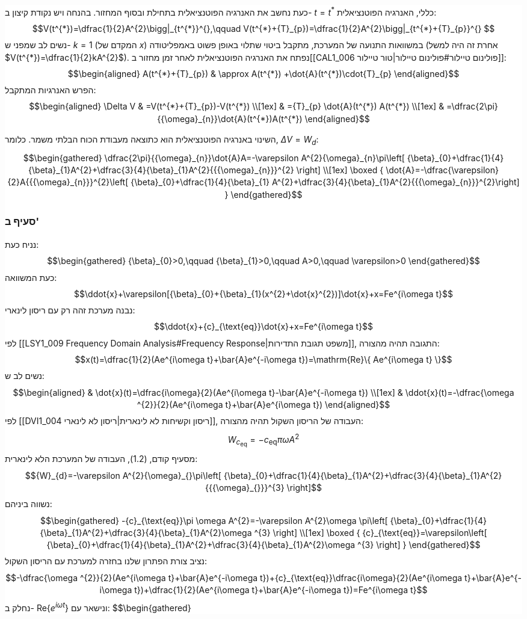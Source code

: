 כעת נחשב את האנרגיה הפוטנציאלית בתחילת ובסוף המחזור. בהנחה ויש נקודת קיצון ב- $t=t^{*}$ כללי, האנרגיה הפוטנציאלית:
$$V(t^{*})=\dfrac{1}{2}A^{2}\bigg|_{t^{*}}^{},\qquad V(t^{*}+{T}_{p})=\dfrac{1}{2}A^{2}\bigg|_{t^{*}+{T}_{p}}^{} $$
נשים לב שמפני ש- $k=1$ (המקדם של $x$) במשוואות התנועה של המערכת, מתקבל ביטוי שתלוי באופן פשוט באמפליטודה (אחרת זה היה למשל $V(t^{*})=\dfrac{1}{2}kA^{2}$).
נפתח את האנרגיה הפוטנציאלית לאחר זמן מחזור ב[[CAL1_006 פולינום טיילור#פולינום טיילור|טור טיילור]]:
$$\begin{aligned}
A(t^{*}+{T}_{p})  & \approx A(t^{*}) +\dot{A}(t^{*})\cdot{T}_{p}
\end{aligned}$$
הפרש האנרגיות המתקבל:
$$\begin{aligned}
\Delta V & =V(t^{*}+{T}_{p})-V(t^{*}) \\[1ex]
 & ={T}_{p} \dot{A}(t^{*}) A(t^{*}) \\[1ex]
 & =\dfrac{2\pi}{{\omega}_{n}}\dot{A}(t^{*})A(t^{*})
\end{aligned}$$

השינוי באנרגיה הפוטנציאלית הוא כתוצאה מעבודת הכוח הבלתי משמר. כלומר, $\Delta V={W}_{d}$:
$$\begin{gathered}
\dfrac{2\pi}{{\omega}_{n}}\dot{A}A=-\varepsilon A^{2}{\omega}_{n}\pi\left[ {\beta}_{0}+\dfrac{1}{4}{\beta}_{1}A^{2}+\dfrac{3}{4}{\beta}_{1}A^{2}{{{\omega}_{n}}}^{2} \right] \\[1ex]
\boxed {
\dot{A}=-\dfrac{\varepsilon}{2}A{{{\omega}_{n}}}^{2}\left[ {\beta}_{0}+\dfrac{1}{4}{\beta}_{1} A^{2}+\dfrac{3}{4}{\beta}_{1}A^{2}{{{\omega}_{n}}}^{2}\right]
 }
\end{gathered}$$

### סעיף ב'
נניח כעת:
$$\begin{gathered}
{\beta}_{0}>0,\qquad {\beta}_{1}>0,\qquad A>0,\qquad \varepsilon>0
\end{gathered}$$
כעת המשוואה:
$$\ddot{x}+\varepsilon[{\beta}_{0}+{\beta}_{1}(x^{2}+\dot{x}^{2})]\dot{x}+x=Fe^{i\omega t}$$
נבנה מערכת זהה רק עם ריסון לינארי:
$$\ddot{x}+{c}_{\text{eq}}\dot{x}+x=Fe^{i\omega t}$$
לפי [[LSY1_009 Frequency Domain Analysis#Frequency Response|משפט תגובת התדירות]], התגובה תהיה מהצורה:
$$x(t)=\dfrac{1}{2}(Ae^{i\omega t}+\bar{A}e^{-i\omega t})=\mathrm{Re}\{ Ae^{i\omega t} \}$$
נשים לב ש:
$$\begin{aligned}
 & \dot{x}(t)=\dfrac{i\omega}{2}(Ae^{i\omega t}-\bar{A}e^{-i\omega t}) \\[1ex]
 & \ddot{x}(t)=-\dfrac{\omega ^{2}}{2}(Ae^{i\omega t}+\bar{A}e^{i\omega t})
\end{aligned}$$
לפי [[DVI1_004 ריסון וקשיחות לא לינארית|ריסון לא לינארי]], העבודה של הריסון השקול תהיה מהצורה:
$${W}_{{c}_{\text{eq}}}=-{c}_{\text{eq}}\pi{\omega}_{}  A^{2} $$
מסעיף קודם, $\text{(1.2)}$, העבודה של המערכת הלא לינארית:
$${W}_{d}=-\varepsilon A^{2}{\omega}_{}\pi\left[ {\beta}_{0}+\dfrac{1}{4}{\beta}_{1}A^{2}+\dfrac{3}{4}{\beta}_{1}A^{2}{{{\omega}_{}}}^{3} \right]$$
נשווה ביניהם:
$$\begin{gathered}
-{c}_{\text{eq}}\pi \omega A^{2}=-\varepsilon A^{2}\omega \pi\left[ {\beta}_{0}+\dfrac{1}{4}{\beta}_{1}A^{2}+\dfrac{3}{4}{\beta}_{1}A^{2}\omega ^{3} \right] \\[1ex]
\boxed {
{c}_{\text{eq}}=\varepsilon\left[ {\beta}_{0}+\dfrac{1}{4}{\beta}_{1}A^{2}+\dfrac{3}{4}{\beta}_{1}A^{2}\omega ^{3} \right]
 }
\end{gathered}$$
נציב צורת הפתרון שלנו בחזרה למערכת עם הריסון השקול:
$$-\dfrac{\omega ^{2}}{2}(Ae^{i\omega t}+\bar{A}e^{-i\omega t})+{c}_{\text{eq}}\dfrac{i\omega}{2}(Ae^{i\omega t}+\bar{A}e^{-i\omega t})+\dfrac{1}{2}(Ae^{i\omega t}+\bar{A}e^{-i\omega t})=Fe^{i\omega t}$$
נחלק ב- $\mathrm{Re}\{ e^{i\omega t} \}$ ונישאר עם:
$$\begin{gathered}